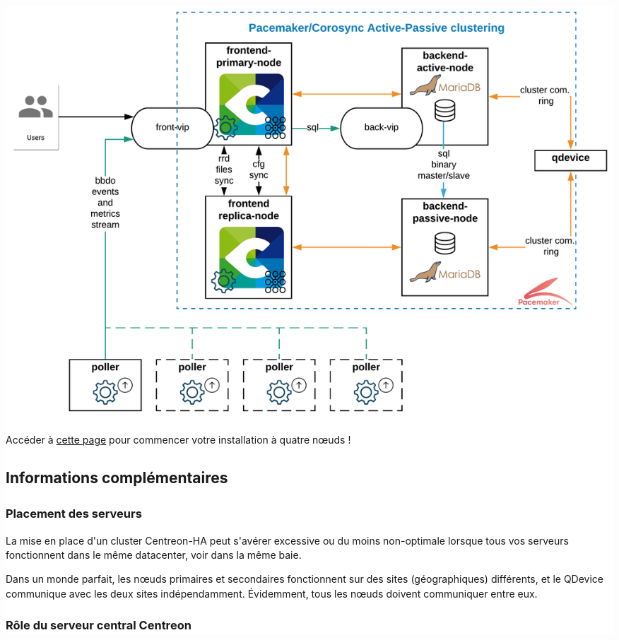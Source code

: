 ![image](../../assets/integrations/centreon-ha/centreon-ha-4-nodes-arch.png)

Accéder à [cette page](../../installation/installation-of-centreon-ha/installation-4-nodes) pour commencer votre installation à quatre nœuds !

</TabItem>
</Tabs>

## Informations complémentaires

### Placement des serveurs

La mise en place d'un cluster Centreon-HA peut s'avérer excessive ou du moins non-optimale lorsque tous vos serveurs
fonctionnent dans le même datacenter, voir dans la même baie.

Dans un monde parfait, les nœuds primaires et secondaires fonctionnent sur des sites (géographiques) différents, et le QDevice
communique avec les deux sites indépendamment. Évidemment, tous les nœuds doivent communiquer entre eux.

### Rôle du serveur central Centreon
